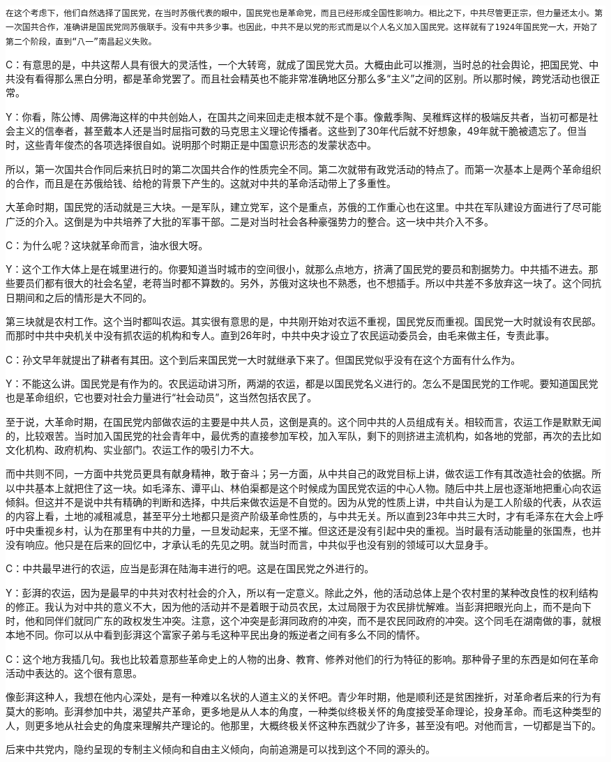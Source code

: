    在这个考虑下，他们自然选择了国民党，在当时苏俄代表的眼中，国民党也是革命党，而且已经形成全国性影响力。相比之下，中共尽管更正宗，但力量还太小。第一次国共合作，准确讲是国民党同苏俄联手。没有中共多少事。也因此，中共不是以党的形式而是以个人名义加入国民党。这样就有了1924年国民党一大，开始了第二个阶段，直到“八一”南昌起义失败。
   </p>
   <p>
    C：有意思的是，中共这帮人具有很大的灵活性，一个大转弯，就成了国民党大员。大概由此可以推测，当时总的社会舆论，把国民党、中共没有看得那么黑白分明，都是革命党罢了。而且社会精英也不能非常准确地区分那么多“主义”之间的区别。所以那时候，跨党活动也很正常。
   </p>
   <p>
    Y：你看，陈公博、周佛海这样的中共创始人，在国共之间来回走走根本就不是个事。像戴季陶、吴稚辉这样的极端反共者，当初可都是社会主义的信奉者，甚至戴本人还是当时屈指可数的马克思主义理论传播者。这些到了30年代后就不好想象，49年就干脆被遗忘了。但当时，这些青年俊杰的各项选择很自如。说明那个时期正是中国意识形态的发蒙状态中。
   </p>
   <p>
    所以，第一次国共合作同后来抗日时的第二次国共合作的性质完全不同。第二次就带有政党活动的特点了。而第一次基本上是两个革命组织的合作，而且是在苏俄给钱、给枪的背景下产生的。这就对中共的革命活动带上了多重性。
   </p>
   <p>
    大革命时期，国民党的活动就是三大块。一是军队，建立党军，这个是重点，苏俄的工作重心也在这里。中共在军队建设方面进行了尽可能广泛的介入。这倒是为中共培养了大批的军事干部。二是对当时社会各种豪强势力的整合。这一块中共介入不多。
   </p>
   <p>
    C：为什么呢？这块就革命而言，油水很大呀。
   </p>
   <p>
    Y：这个工作大体上是在城里进行的。你要知道当时城市的空间很小，就那么点地方，挤满了国民党的要员和割据势力。中共插不进去。那些要员们都有很大的社会名望，老蒋当时都不算数的。另外，苏俄对这块也不熟悉，也不想插手。所以中共差不多放弃这一块了。这个同抗日期间和之后的情形是大不同的。
   </p>
   <p>
    第三块就是农村工作。这个当时都叫农运。其实很有意思的是，中共刚开始对农运不重视，国民党反而重视。国民党一大时就设有农民部。而那时中共中央机关中没有抓农运的机构和专人。直到26年时，中共中央才设立了农民运动委员会，由毛来做主任，专责此事。
   </p>
   <p>
    C：孙文早年就提出了耕者有其田。这个到后来国民党一大时就继承下来了。但国民党似乎没有在这个方面有什么作为。
   </p>
   <p>
    Y：不能这么讲。国民党是有作为的。农民运动讲习所，两湖的农运，都是以国民党名义进行的。怎么不是国民党的工作呢。要知道国民党也是革命组织，它也要对社会力量进行“社会动员”，这当然包括农民了。
   </p>
   <p>
    至于说，大革命时期，在国民党内部做农运的主要是中共人员，这倒是真的。这个同中共的人员组成有关。相较而言，农运工作是默默无闻的，比较艰苦。当时加入国民党的社会青年中，最优秀的直接参加军校，加入军队，剩下的则挤进主流机构，如各地的党部，再次的去比如文化机构、政府机构、实业部门。农运工作的吸引力不大。
   </p>
   <p>
    而中共则不同，一方面中共党员更具有献身精神，敢于奋斗；另一方面，从中共自己的政党目标上讲，做农运工作有其改造社会的依据。所以中共基本上就把住了这一块。如毛泽东、谭平山、林伯渠都是这个时候成为国民党农运的中心人物。随后中共上层也逐渐地把重心向农运倾斜。但这并不是说中共有精确的判断和选择，中共后来做农运是不自觉的。因为从党的性质上讲，中共自认为是工人阶级的代表，从农运的内容上看，土地的减租减息，甚至平分土地都只是资产阶级革命性质的，与中共无关。所以直到23年中共三大时，才有毛泽东在大会上呼吁中央重视乡村，认为在那里有中共的力量，一旦发动起来，无坚不摧。但这还是没有引起中央的重视。当时最有活动能量的张国焘，也并没有响应。他只是在后来的回忆中，才承认毛的先见之明。就当时而言，中共似乎也没有别的领域可以大显身手。
   </p>
   <p>
    C：中共最早进行的农运，应当是彭湃在陆海丰进行的吧。这是在国民党之外进行的。
   </p>
   <p>
    Y：彭湃的农运，因为是最早的中共对农村社会的介入，所以有一定意义。除此之外，他的活动总体上是个农村里的某种改良性的权利结构的修正。我认为对中共的意义不大，因为他的活动并不是着眼于动员农民，太过局限于为农民排忧解难。当彭湃把眼光向上，而不是向下时，他和同伴们就同广东的政权发生冲突。注意，这个冲突是彭湃同政府的冲突，而不是农民同政府的冲突。这个同毛在湖南做的事，就根本地不同。你可以从中看到彭湃这个富家子弟与毛这种平民出身的叛逆者之间有多么不同的情怀。
   </p>
   <p>
    C：这个地方我插几句。我也比较着意那些革命史上的人物的出身、教育、修养对他们的行为特征的影响。那种骨子里的东西是如何在革命活动中表达的。这个很有意思。
   </p>
   <p>
    像彭湃这种人，我想在他内心深处，是有一种难以名状的人道主义的关怀吧。青少年时期，他是顺利还是贫困挫折，对革命者后来的行为有莫大的影响。彭湃参加中共，渴望共产革命，更多地是从人本的角度，一种类似终极关怀的角度接受革命理论，投身革命。而毛这种类型的人，则更多地从社会史的角度来理解共产理论的。他那里，大概终极关怀这种东西就少了许多，甚至没有吧。对他而言，一切都是当下的。
   </p>
   <p>
    后来中共党内，隐约呈现的专制主义倾向和自由主义倾向，向前追溯是可以找到这个不同的源头的。
   </p>